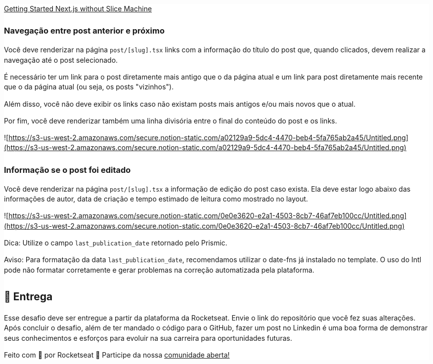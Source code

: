 [Getting Started Next.js without Slice Machine](https://prismic.io/docs/technologies/getting-started-examples-simple-nextjs)

### Navegação entre post anterior e próximo

Você deve renderizar na página `post/[slug].tsx` links com a informação do título do post que, quando clicados, devem realizar a navegação até o post selecionado. 

É necessário ter um link para o post diretamente mais antigo que o da página atual e um link para post diretamente mais recente que o da página atual (ou seja, os posts "vizinhos").

Além disso, você não deve exibir os links caso não existam posts mais antigos e/ou mais novos que o atual.

Por fim, você deve renderizar também uma linha divisória entre o final do conteúdo do post e os links.

![https://s3-us-west-2.amazonaws.com/secure.notion-static.com/a02129a9-5dc4-4470-beb4-5fa765ab2a45/Untitled.png](https://s3-us-west-2.amazonaws.com/secure.notion-static.com/a02129a9-5dc4-4470-beb4-5fa765ab2a45/Untitled.png)

### Informação se o post foi editado

Você deve renderizar na página `post/[slug].tsx` a informação de edição do post caso exista. Ela deve estar logo abaixo das informações de autor, data de criação e tempo estimado de leitura como mostrado no layout.

![https://s3-us-west-2.amazonaws.com/secure.notion-static.com/0e0e3620-e2a1-4503-8cb7-46af7eb100cc/Untitled.png](https://s3-us-west-2.amazonaws.com/secure.notion-static.com/0e0e3620-e2a1-4503-8cb7-46af7eb100cc/Untitled.png)

Dica: Utilize o campo `last_publication_date` retornado pelo Prismic.

Aviso: Para formatação da data `last_publication_date`, recomendamos utilizar o date-fns já instalado no template. O uso do Intl pode não formatar corretamente e gerar problemas na correção automatizada pela plataforma.

## 📅 Entrega

Esse desafio deve ser entregue a partir da plataforma da Rocketseat. Envie o link do repositório que você fez suas alterações. Após concluir o desafio, além de ter mandado o código para o GitHub, fazer um post no Linkedin é uma boa forma de demonstrar seus conhecimentos e esforços para evoluir na sua carreira para oportunidades futuras.

Feito com 💜 por Rocketseat 👋 Participe da nossa [comunidade aberta!](https://discord.gg/pUU3CG4Z)
